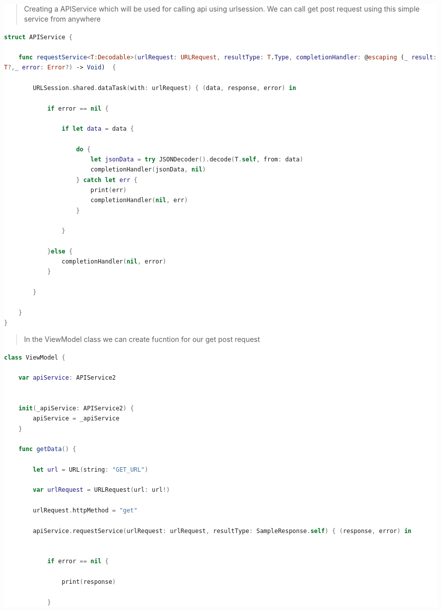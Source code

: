 

> Creating a APIService which will be used for calling api using urlsession. We can call get post request using this simple service from anywhere
```swift
struct APIService {
    
    func requestService<T:Decodable>(urlRequest: URLRequest, resultType: T.Type, completionHandler: @escaping (_ result: T?,_ error: Error?) -> Void)  {
        
        URLSession.shared.dataTask(with: urlRequest) { (data, response, error) in
            
            if error == nil {
                
                if let data = data {
                    
                    do {
                        let jsonData = try JSONDecoder().decode(T.self, from: data)
                        completionHandler(jsonData, nil)
                    } catch let err {
                        print(err)
                        completionHandler(nil, err)
                    }
                    
                }
                
            }else {
                completionHandler(nil, error)
            }
            
        }
        
    }
}
```


> In the ViewModel class we can create fucntion for our get post request

```swift
class ViewModel {
    
    var apiService: APIService2
    
    
    init(_apiService: APIService2) {
        apiService = _apiService
    }
    
    func getData() {
        
        let url = URL(string: "GET_URL")
        
        var urlRequest = URLRequest(url: url!)
        
        urlRequest.httpMethod = "get"
        
        apiService.requestService(urlRequest: urlRequest, resultType: SampleResponse.self) { (response, error) in
            
            
            if error == nil {
                
                print(response)
                
            }
```